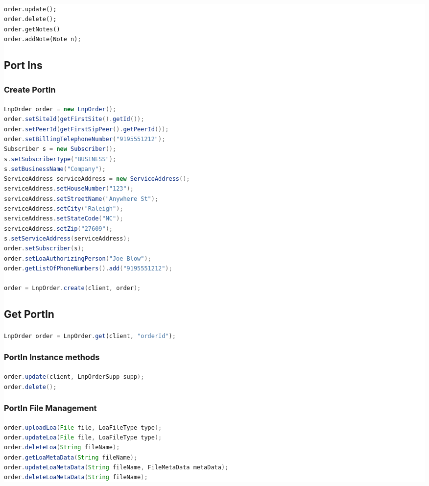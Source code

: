 ```Javas
order.update();
order.delete();
order.getNotes()
order.addNote(Note n);
```

## Port Ins
### Create PortIn
```Java
LnpOrder order = new LnpOrder();
order.setSiteId(getFirstSite().getId());
order.setPeerId(getFirstSipPeer().getPeerId());
order.setBillingTelephoneNumber("9195551212");
Subscriber s = new Subscriber();
s.setSubscriberType("BUSINESS");
s.setBusinessName("Company");
ServiceAddress serviceAddress = new ServiceAddress();
serviceAddress.setHouseNumber("123");
serviceAddress.setStreetName("Anywhere St");
serviceAddress.setCity("Raleigh");
serviceAddress.setStateCode("NC");
serviceAddress.setZip("27609");
s.setServiceAddress(serviceAddress);
order.setSubscriber(s);
order.setLoaAuthorizingPerson("Joe Blow");
order.getListOfPhoneNumbers().add("9195551212");

order = LnpOrder.create(client, order);

```
## Get PortIn
```Javascript
LnpOrder order = LnpOrder.get(client, "orderId");
```

### PortIn Instance methods
```Java
order.update(client, LnpOrderSupp supp);
order.delete();
```
### PortIn File Management
```Java
order.uploadLoa(File file, LoaFileType type);
order.updateLoa(File file, LoaFileType type);
order.deleteLoa(String fileName);
order.getLoaMetaData(String fileName);
order.updateLoaMetaData(String fileName, FileMetaData metaData);
order.deleteLoaMetaData(String fileName);

```
